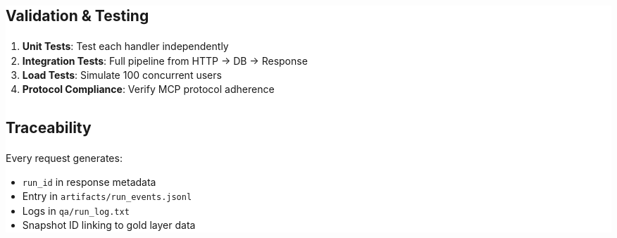```json
```

## Validation & Testing

1. **Unit Tests**: Test each handler independently
2. **Integration Tests**: Full pipeline from HTTP → DB → Response
3. **Load Tests**: Simulate 100 concurrent users
4. **Protocol Compliance**: Verify MCP protocol adherence

## Traceability

Every request generates:
- `run_id` in response metadata
- Entry in `artifacts/run_events.jsonl`
- Logs in `qa/run_log.txt`
- Snapshot ID linking to gold layer data
